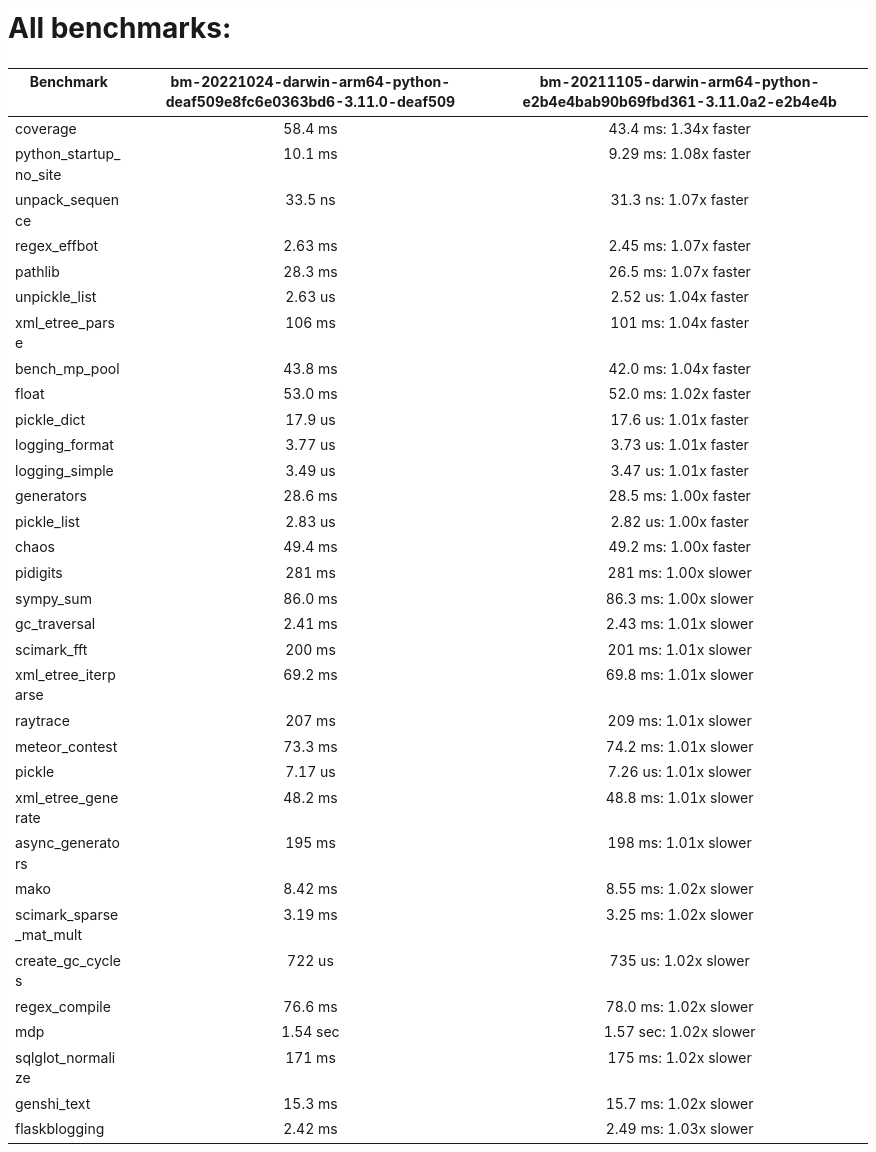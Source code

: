 All benchmarks:
===============

| Benchmark               | bm-20221024-darwin-arm64-python-deaf509e8fc6e0363bd6-3.11.0-deaf509 | bm-20211105-darwin-arm64-python-e2b4e4bab90b69fbd361-3.11.0a2-e2b4e4b |
|-------------------------|:-------------------------------------------------------------------:|:---------------------------------------------------------------------:|
| coverage                | 58.4 ms                                                             | 43.4 ms: 1.34x faster                                                 |
| python_startup_no_site  | 10.1 ms                                                             | 9.29 ms: 1.08x faster                                                 |
| unpack_sequence         | 33.5 ns                                                             | 31.3 ns: 1.07x faster                                                 |
| regex_effbot            | 2.63 ms                                                             | 2.45 ms: 1.07x faster                                                 |
| pathlib                 | 28.3 ms                                                             | 26.5 ms: 1.07x faster                                                 |
| unpickle_list           | 2.63 us                                                             | 2.52 us: 1.04x faster                                                 |
| xml_etree_parse         | 106 ms                                                              | 101 ms: 1.04x faster                                                  |
| bench_mp_pool           | 43.8 ms                                                             | 42.0 ms: 1.04x faster                                                 |
| float                   | 53.0 ms                                                             | 52.0 ms: 1.02x faster                                                 |
| pickle_dict             | 17.9 us                                                             | 17.6 us: 1.01x faster                                                 |
| logging_format          | 3.77 us                                                             | 3.73 us: 1.01x faster                                                 |
| logging_simple          | 3.49 us                                                             | 3.47 us: 1.01x faster                                                 |
| generators              | 28.6 ms                                                             | 28.5 ms: 1.00x faster                                                 |
| pickle_list             | 2.83 us                                                             | 2.82 us: 1.00x faster                                                 |
| chaos                   | 49.4 ms                                                             | 49.2 ms: 1.00x faster                                                 |
| pidigits                | 281 ms                                                              | 281 ms: 1.00x slower                                                  |
| sympy_sum               | 86.0 ms                                                             | 86.3 ms: 1.00x slower                                                 |
| gc_traversal            | 2.41 ms                                                             | 2.43 ms: 1.01x slower                                                 |
| scimark_fft             | 200 ms                                                              | 201 ms: 1.01x slower                                                  |
| xml_etree_iterparse     | 69.2 ms                                                             | 69.8 ms: 1.01x slower                                                 |
| raytrace                | 207 ms                                                              | 209 ms: 1.01x slower                                                  |
| meteor_contest          | 73.3 ms                                                             | 74.2 ms: 1.01x slower                                                 |
| pickle                  | 7.17 us                                                             | 7.26 us: 1.01x slower                                                 |
| xml_etree_generate      | 48.2 ms                                                             | 48.8 ms: 1.01x slower                                                 |
| async_generators        | 195 ms                                                              | 198 ms: 1.01x slower                                                  |
| mako                    | 8.42 ms                                                             | 8.55 ms: 1.02x slower                                                 |
| scimark_sparse_mat_mult | 3.19 ms                                                             | 3.25 ms: 1.02x slower                                                 |
| create_gc_cycles        | 722 us                                                              | 735 us: 1.02x slower                                                  |
| regex_compile           | 76.6 ms                                                             | 78.0 ms: 1.02x slower                                                 |
| mdp                     | 1.54 sec                                                            | 1.57 sec: 1.02x slower                                                |
| sqlglot_normalize       | 171 ms                                                              | 175 ms: 1.02x slower                                                  |
| genshi_text             | 15.3 ms                                                             | 15.7 ms: 1.02x slower                                                 |
| flaskblogging           | 2.42 ms                                                             | 2.49 ms: 1.03x slower                                                 |